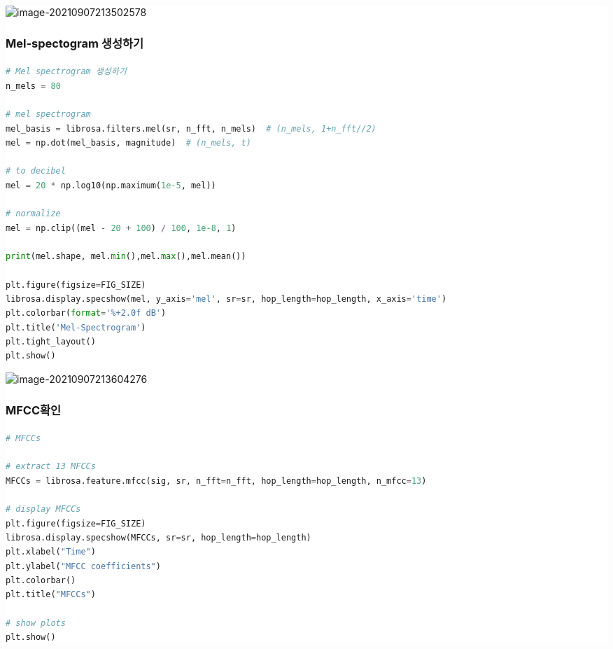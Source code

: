 

![image-20210907213502578](C:\Users\multicampus\Desktop\projects\third\S05P21B106\documents\HK\sub02.assets\image-20210907213502578.png)



### Mel-spectogram 생성하기

```python
# Mel spectrogram 생성하기
n_mels = 80

# mel spectrogram
mel_basis = librosa.filters.mel(sr, n_fft, n_mels)  # (n_mels, 1+n_fft//2)
mel = np.dot(mel_basis, magnitude)  # (n_mels, t)

# to decibel
mel = 20 * np.log10(np.maximum(1e-5, mel))

# normalize
mel = np.clip((mel - 20 + 100) / 100, 1e-8, 1)

print(mel.shape, mel.min(),mel.max(),mel.mean())

plt.figure(figsize=FIG_SIZE)
librosa.display.specshow(mel, y_axis='mel', sr=sr, hop_length=hop_length, x_axis='time')
plt.colorbar(format='%+2.0f dB')
plt.title('Mel-Spectrogram')
plt.tight_layout()
plt.show()
```

![image-20210907213604276](C:\Users\multicampus\Desktop\projects\third\S05P21B106\documents\HK\sub02.assets\image-20210907213604276.png)



### MFCC확인

```python
# MFCCs

# extract 13 MFCCs
MFCCs = librosa.feature.mfcc(sig, sr, n_fft=n_fft, hop_length=hop_length, n_mfcc=13)

# display MFCCs
plt.figure(figsize=FIG_SIZE)
librosa.display.specshow(MFCCs, sr=sr, hop_length=hop_length)
plt.xlabel("Time")
plt.ylabel("MFCC coefficients")
plt.colorbar()
plt.title("MFCCs")

# show plots
plt.show()
```

